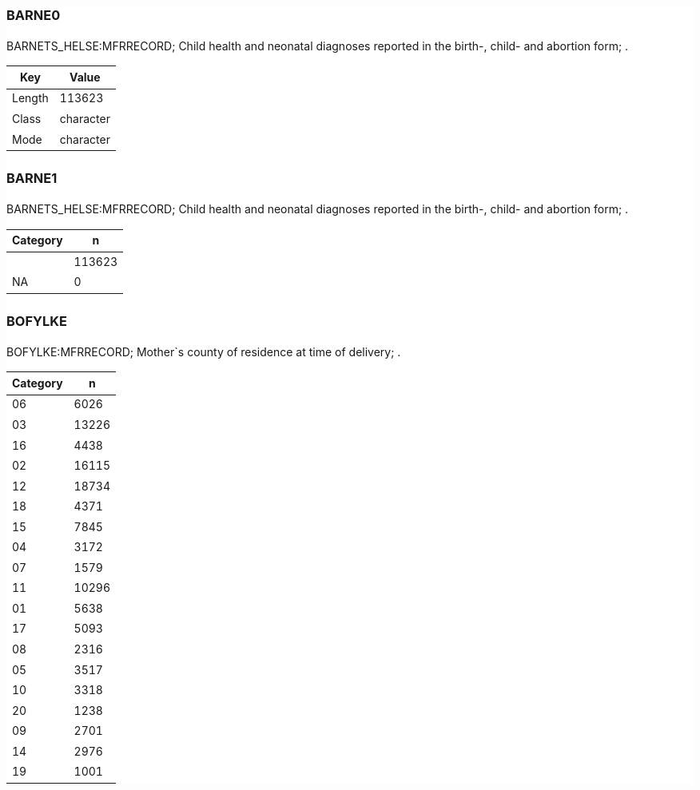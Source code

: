 
### BARNE0
BARNETS_HELSE:MFRRECORD; Child health and neonatal diagnoses reported in the birth-, child- and abortion form; . 


| Key | Value |
| --- | ----- |
| Length | 113623 |
| Class | character |
| Mode | character |


### BARNE1
BARNETS_HELSE:MFRRECORD; Child health and neonatal diagnoses reported in the birth-, child- and abortion form; . 


| Category | n |
| -------- | - |
|  | 113623 |
| NA | 0 |


### BOFYLKE
BOFYLKE:MFRRECORD; Mother`s county of residence at time of delivery; . 


| Category | n |
| -------- | - |
| 06 | 6026 |
| 03 | 13226 |
| 16 | 4438 |
| 02 | 16115 |
| 12 | 18734 |
| 18 | 4371 |
| 15 | 7845 |
| 04 | 3172 |
| 07 | 1579 |
| 11 | 10296 |
| 01 | 5638 |
| 17 | 5093 |
| 08 | 2316 |
| 05 | 3517 |
| 10 | 3318 |
| 20 | 1238 |
| 09 | 2701 |
| 14 | 2976 |
| 19 | 1001 |
